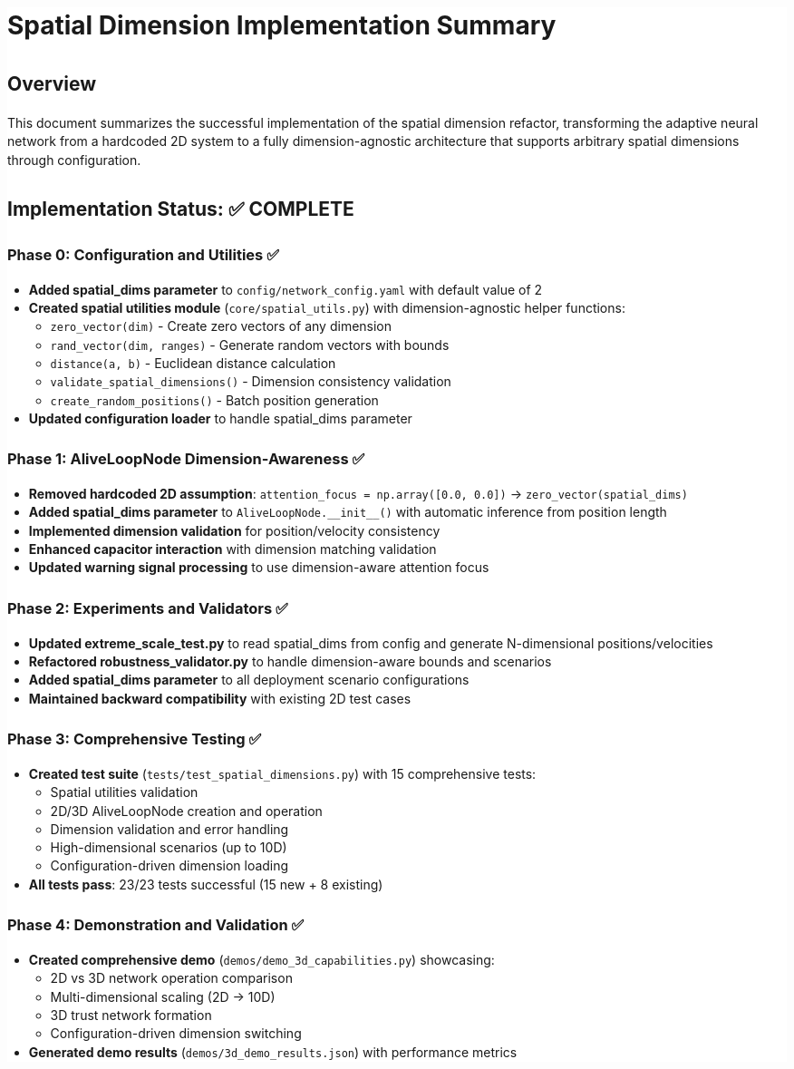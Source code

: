 # Spatial Dimension Implementation Summary

## Overview

This document summarizes the successful implementation of the spatial dimension refactor, transforming the adaptive neural network from a hardcoded 2D system to a fully dimension-agnostic architecture that supports arbitrary spatial dimensions through configuration.

## Implementation Status: ✅ COMPLETE

### Phase 0: Configuration and Utilities ✅
- **Added spatial_dims parameter** to `config/network_config.yaml` with default value of 2
- **Created spatial utilities module** (`core/spatial_utils.py`) with dimension-agnostic helper functions:
  - `zero_vector(dim)` - Create zero vectors of any dimension
  - `rand_vector(dim, ranges)` - Generate random vectors with bounds
  - `distance(a, b)` - Euclidean distance calculation
  - `validate_spatial_dimensions()` - Dimension consistency validation
  - `create_random_positions()` - Batch position generation
- **Updated configuration loader** to handle spatial_dims parameter

### Phase 1: AliveLoopNode Dimension-Awareness ✅
- **Removed hardcoded 2D assumption**: `attention_focus = np.array([0.0, 0.0])` → `zero_vector(spatial_dims)`
- **Added spatial_dims parameter** to `AliveLoopNode.__init__()` with automatic inference from position length
- **Implemented dimension validation** for position/velocity consistency
- **Enhanced capacitor interaction** with dimension matching validation
- **Updated warning signal processing** to use dimension-aware attention focus

### Phase 2: Experiments and Validators ✅
- **Updated extreme_scale_test.py** to read spatial_dims from config and generate N-dimensional positions/velocities
- **Refactored robustness_validator.py** to handle dimension-aware bounds and scenarios
- **Added spatial_dims parameter** to all deployment scenario configurations
- **Maintained backward compatibility** with existing 2D test cases

### Phase 3: Comprehensive Testing ✅
- **Created test suite** (`tests/test_spatial_dimensions.py`) with 15 comprehensive tests:
  - Spatial utilities validation
  - 2D/3D AliveLoopNode creation and operation
  - Dimension validation and error handling
  - High-dimensional scenarios (up to 10D)
  - Configuration-driven dimension loading
- **All tests pass**: 23/23 tests successful (15 new + 8 existing)

### Phase 4: Demonstration and Validation ✅
- **Created comprehensive demo** (`demos/demo_3d_capabilities.py`) showcasing:
  - 2D vs 3D network operation comparison
  - Multi-dimensional scaling (2D → 10D)
  - 3D trust network formation
  - Configuration-driven dimension switching
- **Generated demo results** (`demos/3d_demo_results.json`) with performance metrics
